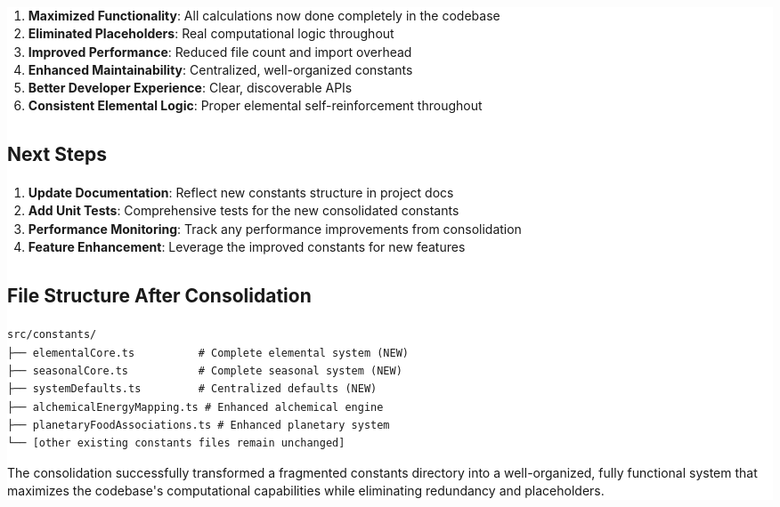 1. **Maximized Functionality**: All calculations now done completely in the codebase
2. **Eliminated Placeholders**: Real computational logic throughout
3. **Improved Performance**: Reduced file count and import overhead
4. **Enhanced Maintainability**: Centralized, well-organized constants
5. **Better Developer Experience**: Clear, discoverable APIs
6. **Consistent Elemental Logic**: Proper elemental self-reinforcement throughout

## Next Steps

1. **Update Documentation**: Reflect new constants structure in project docs
2. **Add Unit Tests**: Comprehensive tests for the new consolidated constants
3. **Performance Monitoring**: Track any performance improvements from consolidation
4. **Feature Enhancement**: Leverage the improved constants for new features

## File Structure After Consolidation

```
src/constants/
├── elementalCore.ts          # Complete elemental system (NEW)
├── seasonalCore.ts           # Complete seasonal system (NEW)  
├── systemDefaults.ts         # Centralized defaults (NEW)
├── alchemicalEnergyMapping.ts # Enhanced alchemical engine
├── planetaryFoodAssociations.ts # Enhanced planetary system
└── [other existing constants files remain unchanged]
```

The consolidation successfully transformed a fragmented constants directory into a well-organized, fully functional system that maximizes the codebase's computational capabilities while eliminating redundancy and placeholders. 